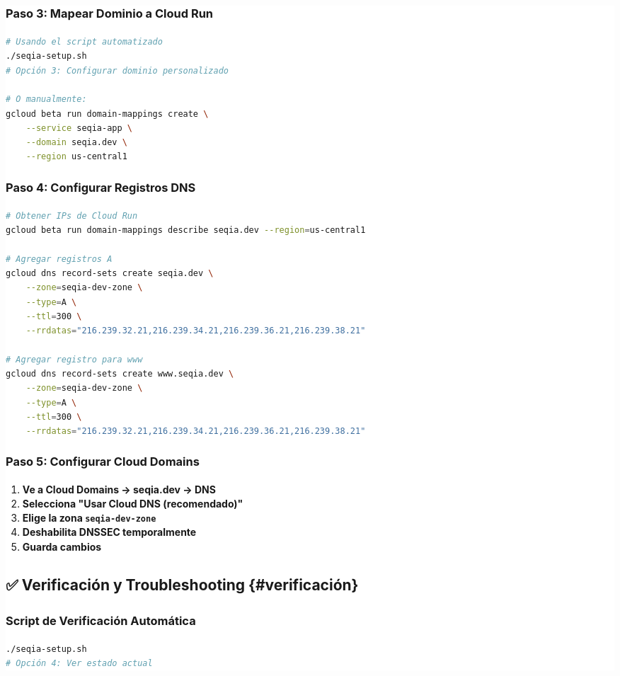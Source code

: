### Paso 3: Mapear Dominio a Cloud Run

```bash
# Usando el script automatizado
./seqia-setup.sh
# Opción 3: Configurar dominio personalizado

# O manualmente:
gcloud beta run domain-mappings create \
    --service seqia-app \
    --domain seqia.dev \
    --region us-central1
```

### Paso 4: Configurar Registros DNS

```bash
# Obtener IPs de Cloud Run
gcloud beta run domain-mappings describe seqia.dev --region=us-central1

# Agregar registros A
gcloud dns record-sets create seqia.dev \
    --zone=seqia-dev-zone \
    --type=A \
    --ttl=300 \
    --rrdatas="216.239.32.21,216.239.34.21,216.239.36.21,216.239.38.21"

# Agregar registro para www
gcloud dns record-sets create www.seqia.dev \
    --zone=seqia-dev-zone \
    --type=A \
    --ttl=300 \
    --rrdatas="216.239.32.21,216.239.34.21,216.239.36.21,216.239.38.21"
```

### Paso 5: Configurar Cloud Domains

1. **Ve a Cloud Domains → seqia.dev → DNS**
2. **Selecciona "Usar Cloud DNS (recomendado)"**
3. **Elige la zona `seqia-dev-zone`**
4. **Deshabilita DNSSEC temporalmente**
5. **Guarda cambios**

## ✅ Verificación y Troubleshooting {#verificación}

### Script de Verificación Automática

```bash
./seqia-setup.sh
# Opción 4: Ver estado actual
```
